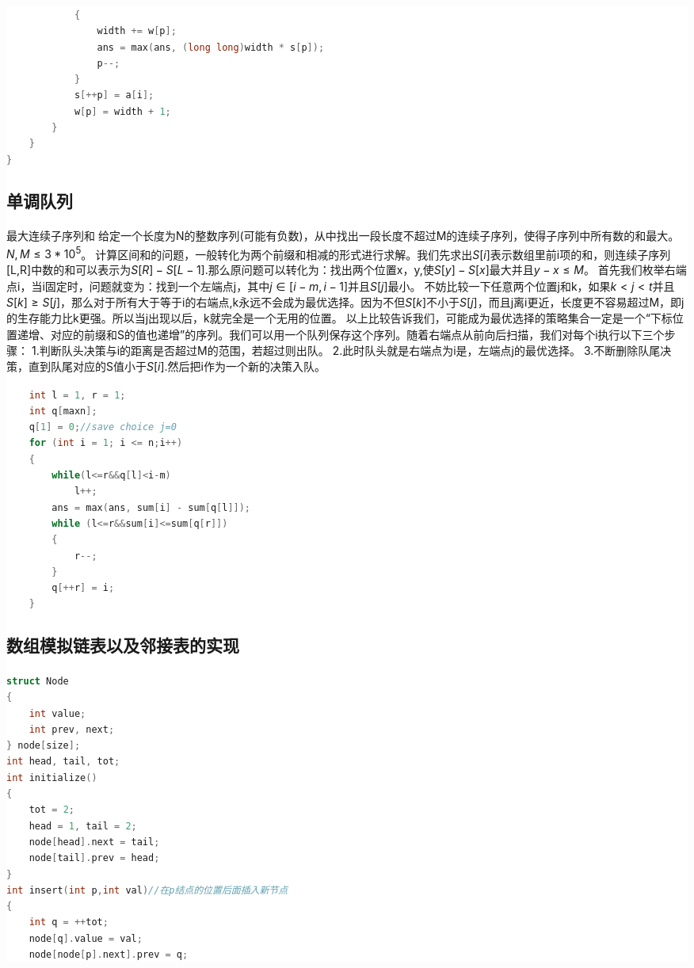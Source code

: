 ```cpp
            {
                width += w[p];
                ans = max(ans, (long long)width * s[p]);
                p--;
            }
            s[++p] = a[i];
            w[p] = width + 1;
        }
    }
}
```

## 单调队列

最大连续子序列和
给定一个长度为N的整数序列(可能有负数)，从中找出一段长度不超过M的连续子序列，使得子序列中所有数的和最大。$N,M\leq 3*10^5$。
计算区间和的问题，一般转化为两个前缀和相减的形式进行求解。我们先求出$S[i]$表示数组里前i项的和，则连续子序列[L,R]中数的和可以表示为$S[R]-S[L-1]$.那么原问题可以转化为：找出两个位置x，y,使$S[y]-S[x]$最大并且$y-x\leq M$。
首先我们枚举右端点i，当i固定时，问题就变为：找到一个左端点j，其中$j\in[i-m,i-1]$并且$S[j]$最小。
不妨比较一下任意两个位置j和k，如果$k\lt j\lt t$并且$S[k]\geq S[j]$，那么对于所有大于等于i的右端点,k永远不会成为最优选择。因为不但$S[k]$不小于$S[j]$，而且j离i更近，长度更不容易超过M，即j的生存能力比k更强。所以当j出现以后，k就完全是一个无用的位置。
以上比较告诉我们，可能成为最优选择的策略集合一定是一个“下标位置递增、对应的前缀和S的值也递增”的序列。我们可以用一个队列保存这个序列。随着右端点从前向后扫描，我们对每个i执行以下三个步骤：
1.判断队头决策与i的距离是否超过M的范围，若超过则出队。
2.此时队头就是右端点为i是，左端点j的最优选择。
3.不断删除队尾决策，直到队尾对应的S值小于$S[i]$.然后把i作为一个新的决策入队。

```cpp
    int l = 1, r = 1;
    int q[maxn];
    q[1] = 0;//save choice j=0
    for (int i = 1; i <= n;i++)
    {
        while(l<=r&&q[l]<i-m)
            l++;
        ans = max(ans, sum[i] - sum[q[l]]);
        while (l<=r&&sum[i]<=sum[q[r]])
        {
            r--;
        }
        q[++r] = i;
    }
```

## 数组模拟链表以及邻接表的实现

```cpp
struct Node
{
    int value;
    int prev, next;
} node[size];
int head, tail, tot;
int initialize()
{
    tot = 2;
    head = 1, tail = 2;
    node[head].next = tail;
    node[tail].prev = head;
}
int insert(int p,int val)//在p结点的位置后面插入新节点
{
    int q = ++tot;
    node[q].value = val;
    node[node[p].next].prev = q;
```